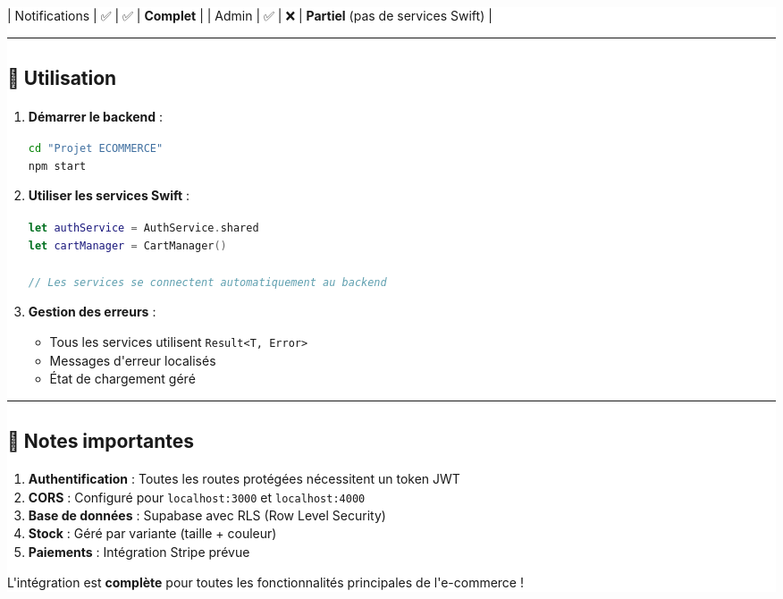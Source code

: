 | Notifications | ✅ | ✅ | **Complet** |
| Admin | ✅ | ❌ | **Partiel** (pas de services Swift) |

---

## 🚀 Utilisation

1. **Démarrer le backend** :
   ```bash
   cd "Projet ECOMMERCE"
   npm start
   ```

2. **Utiliser les services Swift** :
   ```swift
   let authService = AuthService.shared
   let cartManager = CartManager()
   
   // Les services se connectent automatiquement au backend
   ```

3. **Gestion des erreurs** :
   - Tous les services utilisent `Result<T, Error>`
   - Messages d'erreur localisés
   - État de chargement géré

---

## 📝 Notes importantes

1. **Authentification** : Toutes les routes protégées nécessitent un token JWT
2. **CORS** : Configuré pour `localhost:3000` et `localhost:4000`
3. **Base de données** : Supabase avec RLS (Row Level Security)
4. **Stock** : Géré par variante (taille + couleur)
5. **Paiements** : Intégration Stripe prévue

L'intégration est **complète** pour toutes les fonctionnalités principales de l'e-commerce ! 